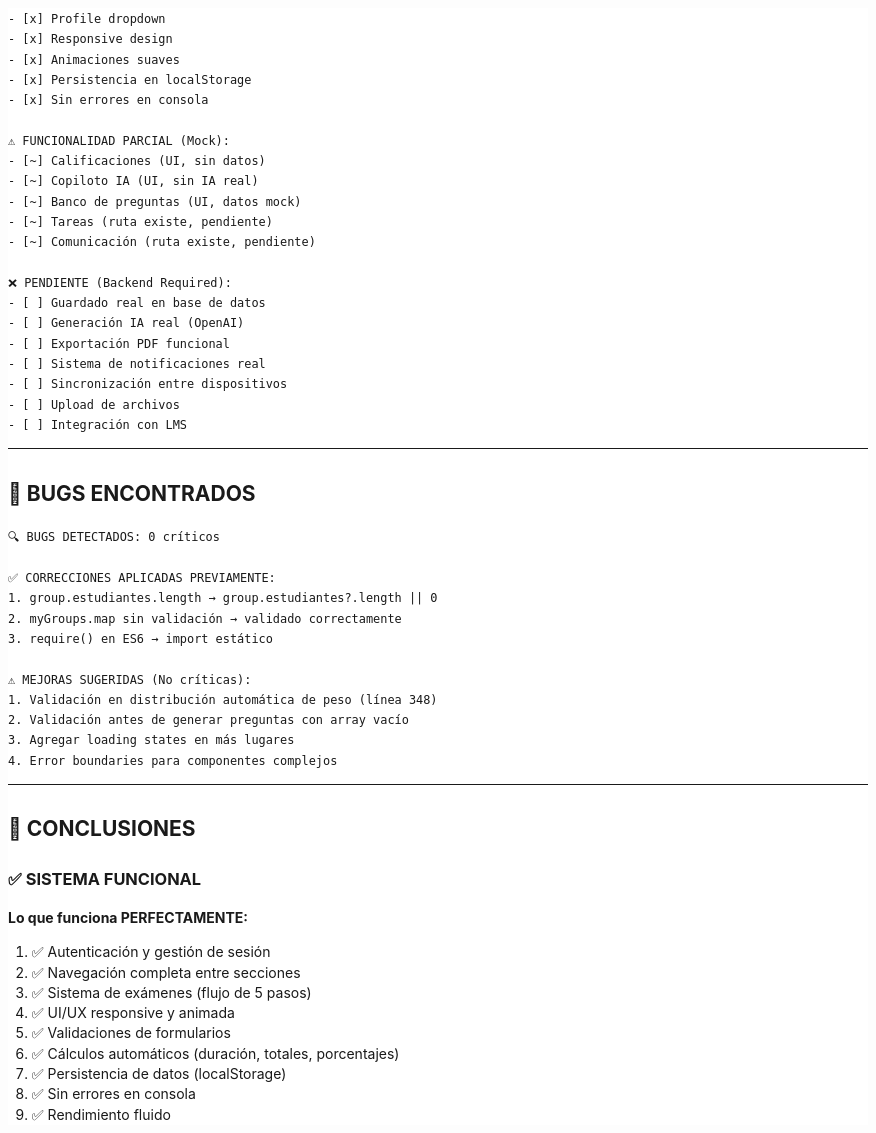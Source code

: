```
- [x] Profile dropdown
- [x] Responsive design
- [x] Animaciones suaves
- [x] Persistencia en localStorage
- [x] Sin errores en consola

⚠️ FUNCIONALIDAD PARCIAL (Mock):
- [~] Calificaciones (UI, sin datos)
- [~] Copiloto IA (UI, sin IA real)
- [~] Banco de preguntas (UI, datos mock)
- [~] Tareas (ruta existe, pendiente)
- [~] Comunicación (ruta existe, pendiente)

❌ PENDIENTE (Backend Required):
- [ ] Guardado real en base de datos
- [ ] Generación IA real (OpenAI)
- [ ] Exportación PDF funcional
- [ ] Sistema de notificaciones real
- [ ] Sincronización entre dispositivos
- [ ] Upload de archivos
- [ ] Integración con LMS
```

---

## 🐛 BUGS ENCONTRADOS

```
🔍 BUGS DETECTADOS: 0 críticos

✅ CORRECCIONES APLICADAS PREVIAMENTE:
1. group.estudiantes.length → group.estudiantes?.length || 0
2. myGroups.map sin validación → validado correctamente
3. require() en ES6 → import estático

⚠️ MEJORAS SUGERIDAS (No críticas):
1. Validación en distribución automática de peso (línea 348)
2. Validación antes de generar preguntas con array vacío
3. Agregar loading states en más lugares
4. Error boundaries para componentes complejos
```

---

## 🎯 CONCLUSIONES

### **✅ SISTEMA FUNCIONAL**

**Lo que funciona PERFECTAMENTE:**
1. ✅ Autenticación y gestión de sesión
2. ✅ Navegación completa entre secciones
3. ✅ Sistema de exámenes (flujo de 5 pasos)
4. ✅ UI/UX responsive y animada
5. ✅ Validaciones de formularios
6. ✅ Cálculos automáticos (duración, totales, porcentajes)
7. ✅ Persistencia de datos (localStorage)
8. ✅ Sin errores en consola
9. ✅ Rendimiento fluido
